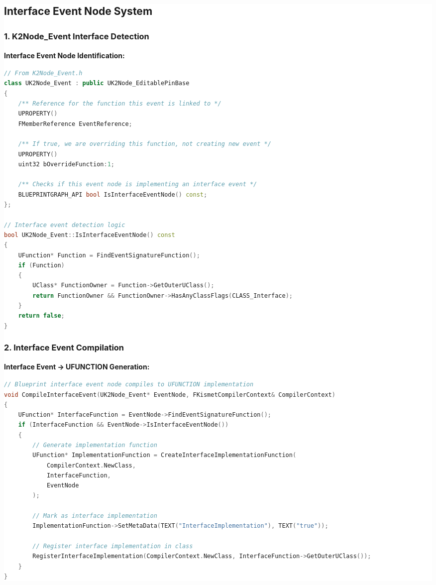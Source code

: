 ## Interface Event Node System

### 1. K2Node_Event Interface Detection

**Interface Event Node Identification:**
```cpp
// From K2Node_Event.h
class UK2Node_Event : public UK2Node_EditablePinBase
{
    /** Reference for the function this event is linked to */
    UPROPERTY()
    FMemberReference EventReference;
    
    /** If true, we are overriding this function, not creating new event */
    UPROPERTY()
    uint32 bOverrideFunction:1;
    
    /** Checks if this event node is implementing an interface event */
    BLUEPRINTGRAPH_API bool IsInterfaceEventNode() const;
};

// Interface event detection logic
bool UK2Node_Event::IsInterfaceEventNode() const
{
    UFunction* Function = FindEventSignatureFunction();
    if (Function)
    {
        UClass* FunctionOwner = Function->GetOuterUClass();
        return FunctionOwner && FunctionOwner->HasAnyClassFlags(CLASS_Interface);
    }
    return false;
}
```

### 2. Interface Event Compilation

**Interface Event → UFUNCTION Generation:**
```cpp
// Blueprint interface event node compiles to UFUNCTION implementation
void CompileInterfaceEvent(UK2Node_Event* EventNode, FKismetCompilerContext& CompilerContext)
{
    UFunction* InterfaceFunction = EventNode->FindEventSignatureFunction();
    if (InterfaceFunction && EventNode->IsInterfaceEventNode())
    {
        // Generate implementation function
        UFunction* ImplementationFunction = CreateInterfaceImplementationFunction(
            CompilerContext.NewClass,
            InterfaceFunction,
            EventNode
        );
        
        // Mark as interface implementation
        ImplementationFunction->SetMetaData(TEXT("InterfaceImplementation"), TEXT("true"));
        
        // Register interface implementation in class
        RegisterInterfaceImplementation(CompilerContext.NewClass, InterfaceFunction->GetOuterUClass());
    }
}
```
